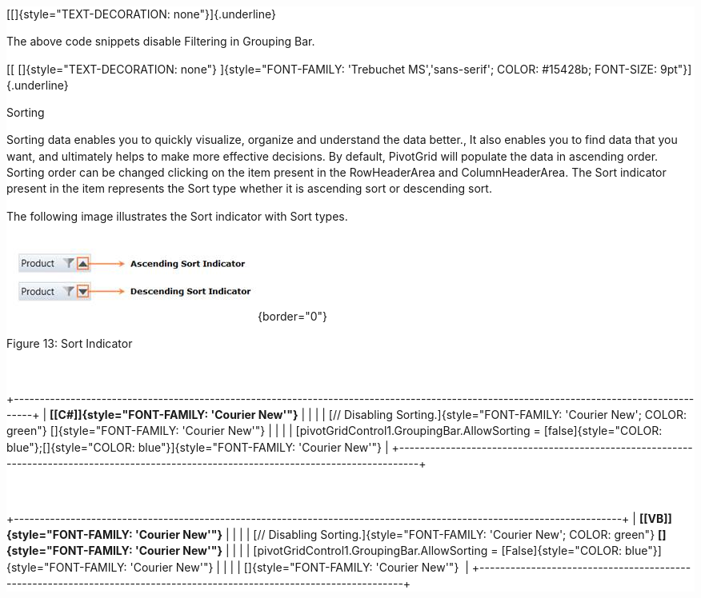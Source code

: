 [[]{style="TEXT-DECORATION: none"}]{.underline}  

The above code snippets disable Filtering in Grouping Bar.

[[ []{style="TEXT-DECORATION: none"} ]{style="FONT-FAMILY: 'Trebuchet MS','sans-serif'; COLOR: #15428b; FONT-SIZE: 9pt"}]{.underline}  

Sorting

Sorting data enables you to quickly visualize, organize and understand the data better., It also enables you to find data that you want, and ultimately helps to make more effective decisions. By default, PivotGrid will populate the data in ascending order. Sorting order can be changed clicking on the item present in the RowHeaderArea and ColumnHeaderArea. The Sort indicator present in the item represents the Sort type whether it is ascending sort or descending sort.

The following image illustrates the Sort indicator with Sort types.

![Description: C:\\Users\\dwarageshmb\\Desktop\\Vol 4 Docs\\Images\\Sort.png](ImagesExt/image42_15.jpg){border="0"}

Figure 13: Sort Indicator

 

+-----------------------------------------------------------------------------------------------------------------------------------------+
| **[\[C#\]]{style="FONT-FAMILY: 'Courier New'"}**                                                                                        |
|                                                                                                                                         |
| [// Disabling Sorting.]{style="FONT-FAMILY: 'Courier New'; COLOR: green"} []{style="FONT-FAMILY: 'Courier New'"}                        |
|                                                                                                                                         |
| [pivotGridControl1.GroupingBar.AllowSorting = [false]{style="COLOR: blue"};[]{style="COLOR: blue"}]{style="FONT-FAMILY: 'Courier New'"} |
+-----------------------------------------------------------------------------------------------------------------------------------------+

 

+----------------------------------------------------------------------------------------------------------------------+
| **[\[VB\]]{style="FONT-FAMILY: 'Courier New'"}**                                                                     |
|                                                                                                                      |
| [// Disabling Sorting.]{style="FONT-FAMILY: 'Courier New'; COLOR: green"} **[]{style="FONT-FAMILY: 'Courier New'"}** |
|                                                                                                                      |
| [pivotGridControl1.GroupingBar.AllowSorting = [False]{style="COLOR: blue"}]{style="FONT-FAMILY: 'Courier New'"}      |
|                                                                                                                      |
| []{style="FONT-FAMILY: 'Courier New'"}                                                                               |
+----------------------------------------------------------------------------------------------------------------------+
